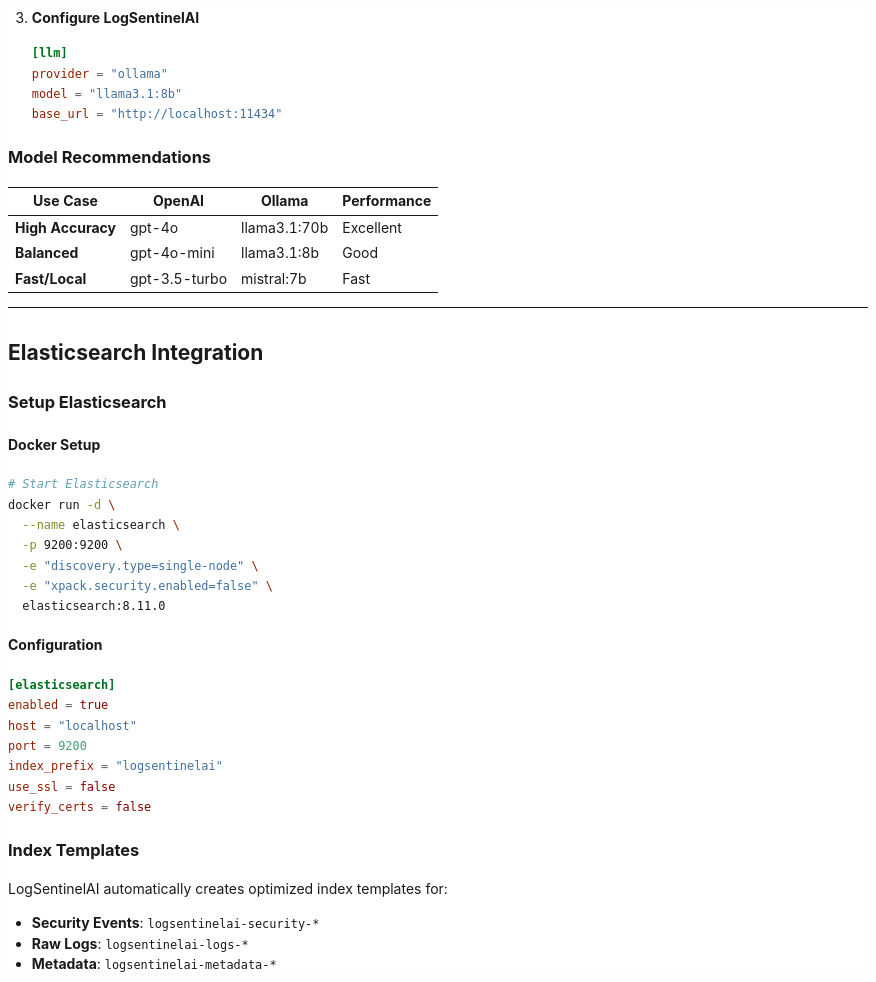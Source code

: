 3. **Configure LogSentinelAI**
   ```toml
   [llm]
   provider = "ollama"
   model = "llama3.1:8b"
   base_url = "http://localhost:11434"
   ```

### Model Recommendations

| Use Case | OpenAI | Ollama | Performance |
|----------|--------|--------|-------------|
| **High Accuracy** | gpt-4o | llama3.1:70b | Excellent |
| **Balanced** | gpt-4o-mini | llama3.1:8b | Good |
| **Fast/Local** | gpt-3.5-turbo | mistral:7b | Fast |

---

## Elasticsearch Integration

### Setup Elasticsearch

#### Docker Setup
```bash
# Start Elasticsearch
docker run -d \
  --name elasticsearch \
  -p 9200:9200 \
  -e "discovery.type=single-node" \
  -e "xpack.security.enabled=false" \
  elasticsearch:8.11.0
```

#### Configuration
```toml
[elasticsearch]
enabled = true
host = "localhost"
port = 9200
index_prefix = "logsentinelai"
use_ssl = false
verify_certs = false
```

### Index Templates

LogSentinelAI automatically creates optimized index templates for:
- **Security Events**: `logsentinelai-security-*`
- **Raw Logs**: `logsentinelai-logs-*`
- **Metadata**: `logsentinelai-metadata-*`
